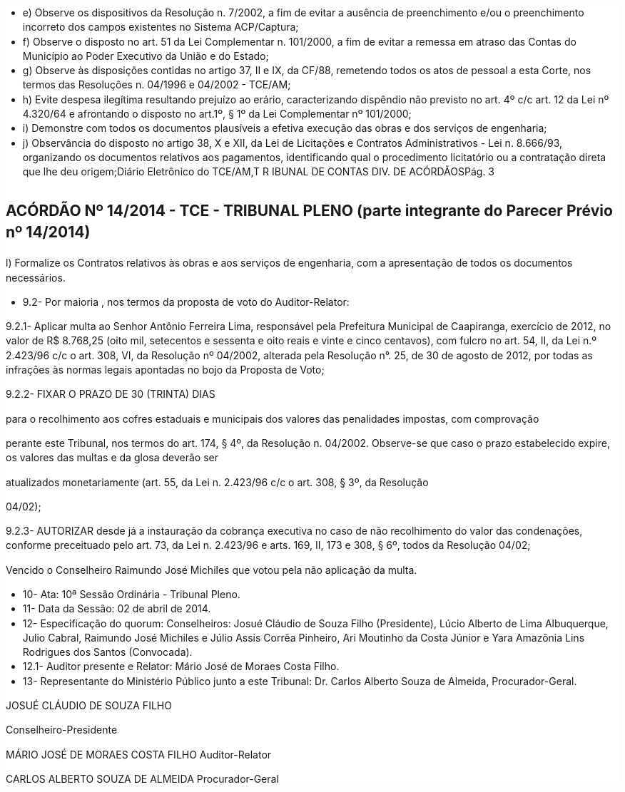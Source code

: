 - e)  Observe  os  dispositivos  da  Resolução  n.  7/2002,  a  fim  de  evitar  a ausência  de  preenchimento  e/ou  o  preenchimento  incorreto  dos  campos  existentes  no Sistema ACP/Captura;
- f) Observe o disposto no art. 51 da Lei Complementar n. 101/2000, a fim de evitar a remessa em atraso das Contas do Município ao Poder Executivo da União e do Estado;
- g) Observe  às  disposições  contidas  no  artigo  37,  II  e  IX,  da  CF/88, remetendo todos os atos de pessoal a esta Corte, nos termos das Resoluções n. 04/1996 e 04/2002 - TCE/AM;
- h)  Evite  despesa  ilegítima  resultando  prejuízo  ao  erário,  caracterizando dispêndio não previsto no art. 4º c/c art. 12 da Lei nº 4.320/64 e afrontando o disposto no art.1º, § 1º da Lei Complementar nº 101/2000;
- i)  Demonstre com todos os documentos plausíveis a efetiva execução das obras e dos serviços de engenharia;
- j)  Observância  do  disposto  no  artigo  38,  X  e  XII,  da  Lei  de  Licitações  e Contratos  Administrativos  -  Lei  n.  8.666/93,  organizando  os  documentos  relativos  aos pagamentos, identificando qual o procedimento licitatório ou a contratação direta que lhe deu origem;Diário Eletrônico do TCE/AM,T R IBUNAL DE CONTAS DIV. DE ACÓRDÃOSPág. 3

## ACÓRDÃO Nº 14/2014 - TCE - TRIBUNAL PLENO (parte integrante do Parecer Prévio nº 14/2014)

l)  Formalize os Contratos relativos às obras e aos serviços de engenharia, com a apresentação de todos os documentos necessários.

- 9.2- Por maioria , nos termos da proposta de voto do Auditor-Relator:

9.2.1-  Aplicar  multa ao  Senhor  Antônio  Ferreira  Lima,  responsável  pela Prefeitura Municipal de Caapiranga, exercício de 2012, no valor de R$ 8.768,25 (oito mil, setecentos e sessenta e oito reais e vinte e cinco centavos), com fulcro no art. 54, II, da Lei n.º 2.423/96 c/c o art. 308, VI, da Resolução nº 04/2002, alterada pela Resolução n°. 25, de 30 de agosto de 2012, por todas as infrações às normas legais apontadas no bojo da Proposta de Voto;

9.2.2-  FIXAR  O  PRAZO  DE  30  (TRINTA)  DIAS

para  o  recolhimento  aos cofres estaduais e municipais dos valores das penalidades impostas, com comprovação

perante este Tribunal, nos termos do art. 174, § 4º, da Resolução n. 04/2002. Observe-se que  caso  o  prazo  estabelecido  expire,  os  valores  das  multas  e  da  glosa  deverão  ser

atualizados monetariamente (art. 55, da Lei n. 2.423/96 c/c o art. 308, § 3º, da Resolução

04/02);

9.2.3- AUTORIZAR desde já a instauração da cobrança executiva no caso de não recolhimento do valor das condenações, conforme preceituado pelo art. 73, da Lei n. 2.423/96 e arts. 169, II, 173 e 308, § 6º, todos da Resolução 04/02;

Vencido  o  Conselheiro  Raimundo  José  Michiles  que  votou  pela  não aplicação da multa.

- 10- Ata: 10ª Sessão Ordinária - Tribunal Pleno.
- 11- Data da Sessão: 02 de abril de 2014.
- 12- Especificação do quorum: Conselheiros: Josué Cláudio de Souza Filho (Presidente), Lúcio Alberto de Lima  Albuquerque, Julio Cabral, Raimundo  José  Michiles e Júlio  Assis Corrêa  Pinheiro,  Ari  Moutinho  da  Costa  Júnior  e Yara  Amazônia  Lins  Rodrigues  dos Santos (Convocada).
- 12.1- Auditor presente e Relator: Mário José de Moraes Costa Filho.
- 13-  Representante  do  Ministério  Público  junto  a  este  Tribunal: Dr. Carlos  Alberto Souza de Almeida, Procurador-Geral.

JOSUÉ CLÁUDIO DE SOUZA FILHO

Conselheiro-Presidente

MÁRIO JOSÉ DE MORAES COSTA FILHO Auditor-Relator

CARLOS ALBERTO SOUZA DE ALMEIDA Procurador-Geral